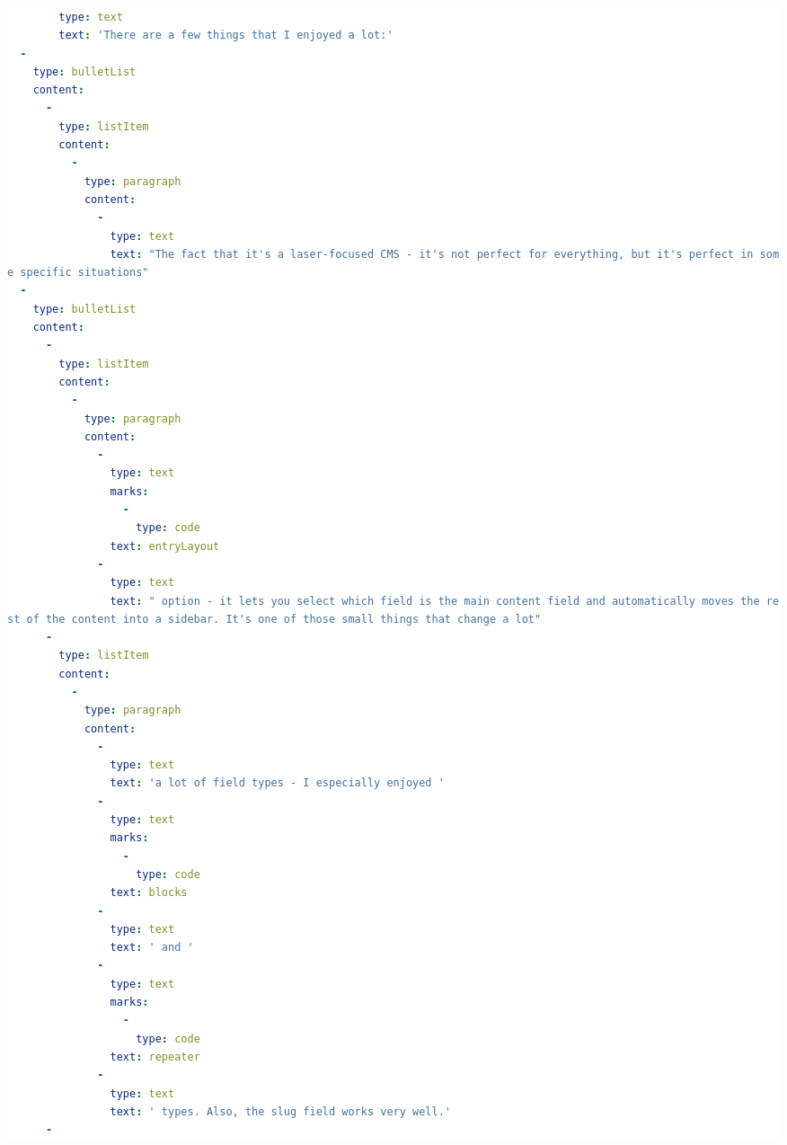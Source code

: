 ```yaml
        type: text
        text: 'There are a few things that I enjoyed a lot:'
  -
    type: bulletList
    content:
      -
        type: listItem
        content:
          -
            type: paragraph
            content:
              -
                type: text
                text: "The fact that it's a laser-focused CMS - it's not perfect for everything, but it's perfect in some specific situations"
  -
    type: bulletList
    content:
      -
        type: listItem
        content:
          -
            type: paragraph
            content:
              -
                type: text
                marks:
                  -
                    type: code
                text: entryLayout
              -
                type: text
                text: " option - it lets you select which field is the main content field and automatically moves the rest of the content into a sidebar. It's one of those small things that change a lot"
      -
        type: listItem
        content:
          -
            type: paragraph
            content:
              -
                type: text
                text: 'a lot of field types - I especially enjoyed '
              -
                type: text
                marks:
                  -
                    type: code
                text: blocks
              -
                type: text
                text: ' and '
              -
                type: text
                marks:
                  -
                    type: code
                text: repeater
              -
                type: text
                text: ' types. Also, the slug field works very well.'
      -
```